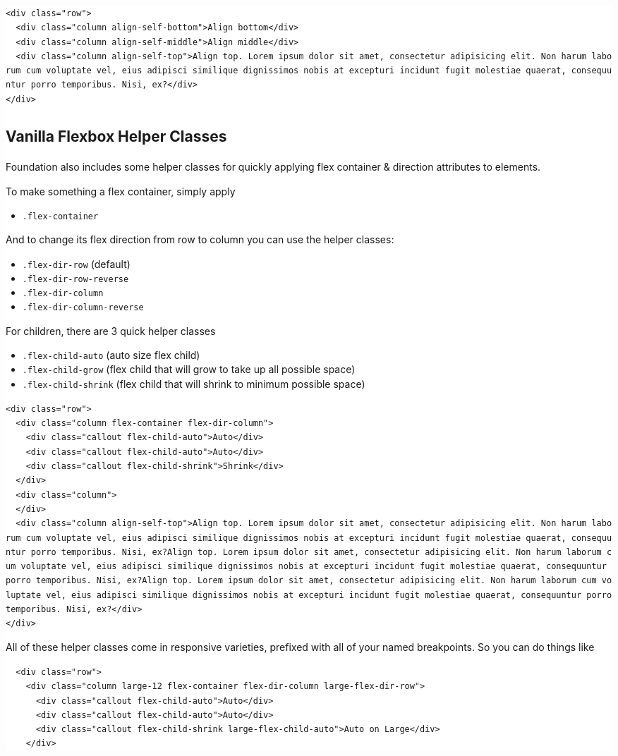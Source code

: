```html_example
<div class="row">
  <div class="column align-self-bottom">Align bottom</div>
  <div class="column align-self-middle">Align middle</div>
  <div class="column align-self-top">Align top. Lorem ipsum dolor sit amet, consectetur adipisicing elit. Non harum laborum cum voluptate vel, eius adipisci similique dignissimos nobis at excepturi incidunt fugit molestiae quaerat, consequuntur porro temporibus. Nisi, ex?</div>
</div>
```

## Vanilla Flexbox Helper Classes

Foundation also includes some helper classes for quickly applying flex
container & direction attributes to elements.

To make something a flex container, simply apply
- `.flex-container`

And to change its flex direction from row to column you can use the helper classes:

- `.flex-dir-row` (default)
- `.flex-dir-row-reverse`
- `.flex-dir-column`
- `.flex-dir-column-reverse`

For children, there are 3 quick helper classes

- `.flex-child-auto` (auto size flex child)
- `.flex-child-grow` (flex child that will grow to take up all possible space)
- `.flex-child-shrink` (flex child that will shrink to minimum possible space)

```html_example
<div class="row">
  <div class="column flex-container flex-dir-column">
    <div class="callout flex-child-auto">Auto</div>
    <div class="callout flex-child-auto">Auto</div>
    <div class="callout flex-child-shrink">Shrink</div>
  </div>
  <div class="column">
  </div>
  <div class="column align-self-top">Align top. Lorem ipsum dolor sit amet, consectetur adipisicing elit. Non harum laborum cum voluptate vel, eius adipisci similique dignissimos nobis at excepturi incidunt fugit molestiae quaerat, consequuntur porro temporibus. Nisi, ex?Align top. Lorem ipsum dolor sit amet, consectetur adipisicing elit. Non harum laborum cum voluptate vel, eius adipisci similique dignissimos nobis at excepturi incidunt fugit molestiae quaerat, consequuntur porro temporibus. Nisi, ex?Align top. Lorem ipsum dolor sit amet, consectetur adipisicing elit. Non harum laborum cum voluptate vel, eius adipisci similique dignissimos nobis at excepturi incidunt fugit molestiae quaerat, consequuntur porro temporibus. Nisi, ex?</div>
</div>
```

All of these helper classes come in responsive varieties, prefixed with all of your named breakpoints.  So you can do things like

```html_example
  <div class="row">
    <div class="column large-12 flex-container flex-dir-column large-flex-dir-row">
      <div class="callout flex-child-auto">Auto</div>
      <div class="callout flex-child-auto">Auto</div>
      <div class="callout flex-child-shrink large-flex-child-auto">Auto on Large</div>
    </div>
```